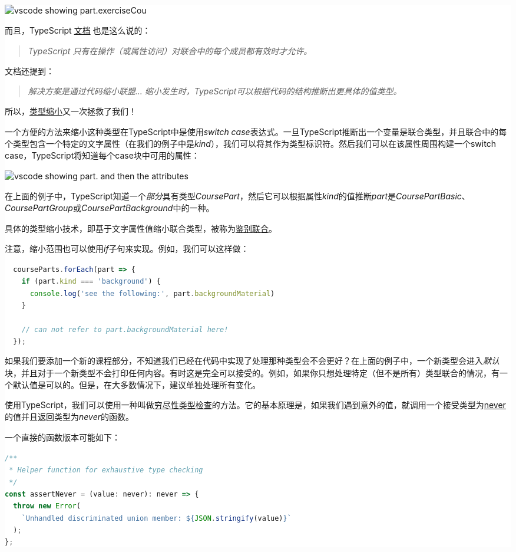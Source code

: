 ![vscode showing part.exerciseCou](../../images/9/65new.png)


而且，TypeScript [文档](https://www.typescriptlang.org/docs/handbook/2/everyday-types.html#working-with-union-types) 也是这么说的：


> <i>TypeScript 只有在操作（或属性访问）对联合中的每个成员都有效时才允许。</i>


文档还提到：


> <i>解决方案是通过代码缩小联盟... 缩小发生时，TypeScript可以根据代码的结构推断出更具体的值类型。</i>


所以，[类型缩小](https://www.typescriptlang.org/docs/handbook/2/narrowing.html)又一次拯救了我们！


一个方便的方法来缩小这种类型在TypeScript中是使用*switch case*表达式。一旦TypeScript推断出一个变量是联合类型，并且联合中的每个类型包含一个特定的文字属性（在我们的例子中是*kind*），我们可以将其作为类型标识符。然后我们可以在该属性周围构建一个switch case，TypeScript将知道每个case块中可用的属性：

![vscode showing part. and then the attributes](../../images/9/64new.png)


在上面的例子中，TypeScript知道一个*部分*具有类型*CoursePart*，然后它可以根据属性*kind*的值推断*part*是*CoursePartBasic*、*CoursePartGroup*或*CoursePartBackground*中的一种。


具体的类型缩小技术，即基于文字属性值缩小联合类型，被称为[鉴别联合](https://www.typescriptlang.org/docs/handbook/2/narrowing.html#discriminated-unions)。


注意，缩小范围也可以使用*if*子句来实现。例如，我们可以这样做：

```js
  courseParts.forEach(part => {
    if (part.kind === 'background') {
      console.log('see the following:', part.backgroundMaterial)
    }

    // can not refer to part.backgroundMaterial here!
  });
```


如果我们要添加一个新的课程部分，不知道我们已经在代码中实现了处理那种类型会不会更好？在上面的例子中，一个新类型会进入*默认*块，并且对于一个新类型不会打印任何内容。有时这是完全可以接受的。例如，如果你只想处理特定（但不是所有）类型联合的情况，有一个默认值是可以的。但是，在大多数情况下，建议单独处理所有变化。


使用TypeScript，我们可以使用一种叫做[穷尽性类型检查](https://www.typescriptlang.org/docs/handbook/2/narrowing.html#exhaustiveness-checking)的方法。它的基本原理是，如果我们遇到意外的值，就调用一个接受类型为[never](https://www.typescriptlang.org/docs/handbook/2/narrowing.html#the-never-type)的值并且返回类型为*never*的函数。


一个直接的函数版本可能如下：

```js
/**
 * Helper function for exhaustive type checking
 */
const assertNever = (value: never): never => {
  throw new Error(
    `Unhandled discriminated union member: ${JSON.stringify(value)}`
  );
};
```
